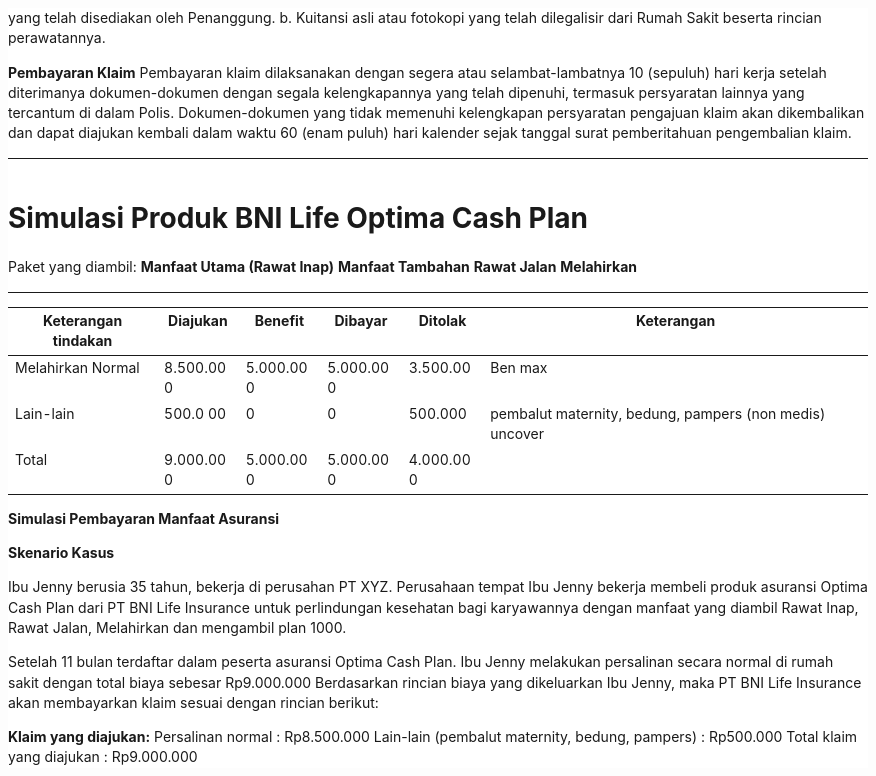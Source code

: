 yang telah disediakan oleh Penanggung.
b. Kuitansi asli atau fotokopi yang telah dilegalisir dari Rumah Sakit beserta rincian perawatannya.

**Pembayaran Klaim**
Pembayaran klaim dilaksanakan dengan segera atau selambat-lambatnya 10 (sepuluh) hari kerja setelah
diterimanya dokumen-dokumen dengan segala kelengkapannya yang telah dipenuhi, termasuk persyaratan lainnya
yang tercantum di dalam Polis. Dokumen-dokumen yang tidak memenuhi kelengkapan persyaratan pengajuan klaim
akan dikembalikan dan dapat diajukan kembali dalam waktu 60 (enam puluh) hari kalender sejak tanggal surat
pemberitahuan pengembalian klaim.

---

# Simulasi Produk BNI Life Optima Cash Plan

Paket yang diambil:
**Manfaat Utama (Rawat Inap)**
**Manfaat Tambahan**
**Rawat Jalan**
**Melahirkan**

---

| Keterangan tindakan | Diajukan  | Benefit   | Dibayar   | Ditolak   | Keterangan                                              |
| ------------------- | --------- | --------- | --------- | --------- | ------------------------------------------------------- |
| Melahirkan Normal   | 8.500.000 | 5.000.000 | 5.000.000 | 3.500.00  | Ben max                                                 |
| Lain-lain           | 500.0 00  | 0         | 0         | 500.000   | pembalut maternity, bedung, pampers (non medis) uncover |
| Total               | 9.000.000 | 5.000.000 | 5.000.000 | 4.000.000 |                                                         |

**Simulasi Pembayaran Manfaat Asuransi**

**Skenario Kasus**

Ibu Jenny berusia 35 tahun, bekerja di perusahan PT XYZ. Perusahaan tempat Ibu
Jenny bekerja membeli produk asuransi Optima Cash Plan dari PT BNI Life
Insurance untuk perlindungan kesehatan bagi karyawannya dengan manfaat yang
diambil Rawat Inap, Rawat Jalan, Melahirkan dan mengambil plan 1000.

Setelah 11 bulan terdaftar dalam peserta asuransi Optima Cash Plan. Ibu Jenny
melakukan persalinan secara normal di rumah sakit dengan total biaya sebesar
Rp9.000.000 Berdasarkan rincian biaya yang dikeluarkan Ibu Jenny, maka PT BNI
Life Insurance akan membayarkan klaim sesuai dengan rincian berikut:

**Klaim yang diajukan:**
Persalinan normal : Rp8.500.000
Lain-lain
(pembalut maternity, bedung, pampers) : Rp500.000
Total klaim yang diajukan : Rp9.000.000
